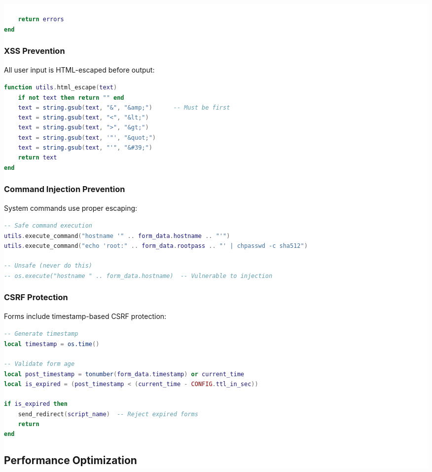 ```lua

    return errors
end
```

### XSS Prevention

All user input is HTML-escaped before output:

```lua
function utils.html_escape(text)
    if not text then return "" end
    text = string.gsub(text, "&", "&amp;")      -- Must be first
    text = string.gsub(text, "<", "&lt;")
    text = string.gsub(text, ">", "&gt;")
    text = string.gsub(text, '"', "&quot;")
    text = string.gsub(text, "'", "&#39;")
    return text
end
```

### Command Injection Prevention

System commands use proper escaping:

```lua
-- Safe command execution
utils.execute_command("hostname '" .. form_data.hostname .. "'")
utils.execute_command("echo 'root:" .. form_data.rootpass .. "' | chpasswd -c sha512")

-- Unsafe (never do this)
-- os.execute("hostname " .. form_data.hostname)  -- Vulnerable to injection
```

### CSRF Protection

Forms include timestamp-based CSRF protection:

```lua
-- Generate timestamp
local timestamp = os.time()

-- Validate form age
local post_timestamp = tonumber(form_data.timestamp) or current_time
local is_expired = (post_timestamp < (current_time - CONFIG.ttl_in_sec))

if is_expired then
    send_redirect(script_name)  -- Reject expired forms
    return
end
```

## Performance Optimization
